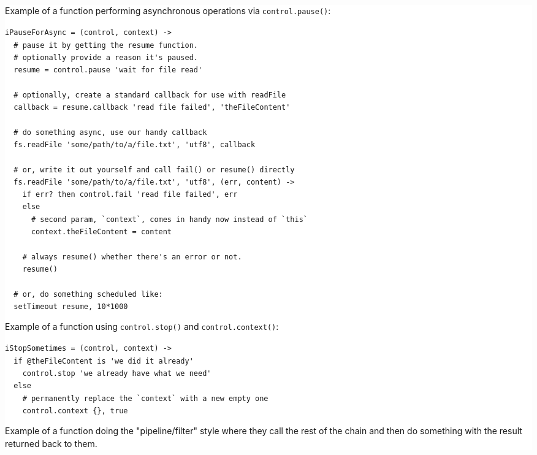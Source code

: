 Example of a function performing asynchronous operations via `control.pause()`:

    iPauseForAsync = (control, context) ->
      # pause it by getting the resume function.
      # optionally provide a reason it's paused.
      resume = control.pause 'wait for file read'

      # optionally, create a standard callback for use with readFile
      callback = resume.callback 'read file failed', 'theFileContent'

      # do something async, use our handy callback
      fs.readFile 'some/path/to/a/file.txt', 'utf8', callback

      # or, write it out yourself and call fail() or resume() directly
      fs.readFile 'some/path/to/a/file.txt', 'utf8', (err, content) ->
        if err? then control.fail 'read file failed', err
        else
          # second param, `context`, comes in handy now instead of `this`
          context.theFileContent = content

        # always resume() whether there's an error or not.
        resume()

      # or, do something scheduled like:
      setTimeout resume, 10*1000

Example of a function using `control.stop()` and `control.context()`:

    iStopSometimes = (control, context) ->
      if @theFileContent is 'we did it already'
        control.stop 'we already have what we need'
      else
        # permanently replace the `context` with a new empty one
        control.context {}, true

Example of a function doing the "pipeline/filter" style where they call the rest of the chain and then do something with the result returned back to them.
